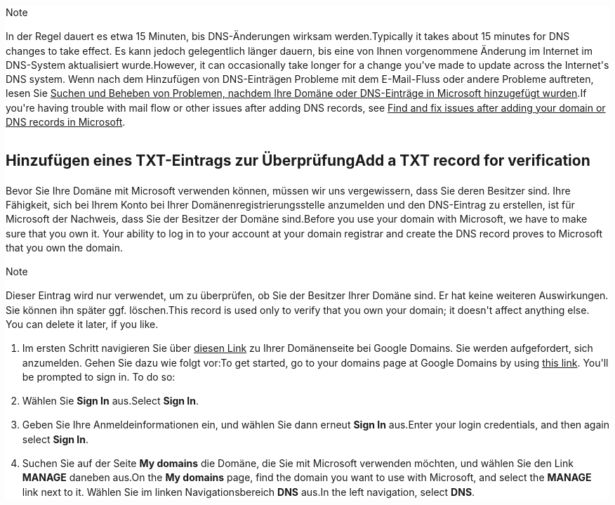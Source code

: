
  
> [!NOTE]
> <span data-ttu-id="230da-107">In der Regel dauert es etwa 15 Minuten, bis DNS-Änderungen wirksam werden.</span><span class="sxs-lookup"><span data-stu-id="230da-107">Typically it takes about 15 minutes for DNS changes to take effect.</span></span> <span data-ttu-id="230da-108">Es kann jedoch gelegentlich länger dauern, bis eine von Ihnen vorgenommene Änderung im Internet im DNS-System aktualisiert wurde.</span><span class="sxs-lookup"><span data-stu-id="230da-108">However, it can occasionally take longer for a change you've made to update across the Internet's DNS system.</span></span> <span data-ttu-id="230da-109">Wenn nach dem Hinzufügen von DNS-Einträgen Probleme mit dem E-Mail-Fluss oder andere Probleme auftreten, lesen Sie [Suchen und Beheben von Problemen, nachdem Ihre Domäne oder DNS-Einträge in Microsoft hinzugefügt wurden](../get-help-with-domains/find-and-fix-issues.md).</span><span class="sxs-lookup"><span data-stu-id="230da-109">If you're having trouble with mail flow or other issues after adding DNS records, see [Find and fix issues after adding your domain or DNS records in Microsoft](../get-help-with-domains/find-and-fix-issues.md).</span></span> 
  
## <a name="add-a-txt-record-for-verification"></a><span data-ttu-id="230da-110">Hinzufügen eines TXT-Eintrags zur Überprüfung</span><span class="sxs-lookup"><span data-stu-id="230da-110">Add a TXT record for verification</span></span>
<span data-ttu-id="230da-111"><a name="BKMK_verify"> </a></span><span class="sxs-lookup"><span data-stu-id="230da-111"><a name="BKMK_verify"> </a></span></span>

<span data-ttu-id="230da-p102">Bevor Sie Ihre Domäne mit Microsoft verwenden können, müssen wir uns vergewissern, dass Sie deren Besitzer sind. Ihre Fähigkeit, sich bei Ihrem Konto bei Ihrer Domänenregistrierungsstelle anzumelden und den DNS-Eintrag zu erstellen, ist für Microsoft der Nachweis, dass Sie der Besitzer der Domäne sind.</span><span class="sxs-lookup"><span data-stu-id="230da-p102">Before you use your domain with Microsoft, we have to make sure that you own it. Your ability to log in to your account at your domain registrar and create the DNS record proves to Microsoft that you own the domain.</span></span>
  
> [!NOTE]
> <span data-ttu-id="230da-p103">Dieser Eintrag wird nur verwendet, um zu überprüfen, ob Sie der Besitzer Ihrer Domäne sind. Er hat keine weiteren Auswirkungen. Sie können ihn später ggf. löschen.</span><span class="sxs-lookup"><span data-stu-id="230da-p103">This record is used only to verify that you own your domain; it doesn't affect anything else. You can delete it later, if you like.</span></span> 
  
1. <span data-ttu-id="230da-p104">Im ersten Schritt navigieren Sie über [diesen Link](https://domains.google.com/registrar) zu Ihrer Domänenseite bei Google Domains. Sie werden aufgefordert, sich anzumelden. Gehen Sie dazu wie folgt vor:</span><span class="sxs-lookup"><span data-stu-id="230da-p104">To get started, go to your domains page at Google Domains by using [this link](https://domains.google.com/registrar). You'll be prompted to sign in. To do so:</span></span>
    
1. <span data-ttu-id="230da-119">Wählen Sie **Sign In** aus.</span><span class="sxs-lookup"><span data-stu-id="230da-119">Select **Sign In**.</span></span>
    
2. <span data-ttu-id="230da-120">Geben Sie Ihre Anmeldeinformationen ein, und wählen Sie dann erneut **Sign In** aus.</span><span class="sxs-lookup"><span data-stu-id="230da-120">Enter your login credentials, and then again select **Sign In**.</span></span>
    
2. <span data-ttu-id="230da-121">Suchen Sie auf der Seite **My domains** die Domäne, die Sie mit Microsoft verwenden möchten, und wählen Sie den Link **MANAGE** daneben aus.</span><span class="sxs-lookup"><span data-stu-id="230da-121">On the **My domains** page, find the domain you want to use with Microsoft, and select the **MANAGE** link next to it.</span></span> <span data-ttu-id="230da-122">Wählen Sie im linken Navigationsbereich **DNS** aus.</span><span class="sxs-lookup"><span data-stu-id="230da-122">In the left navigation, select **DNS**.</span></span>
    